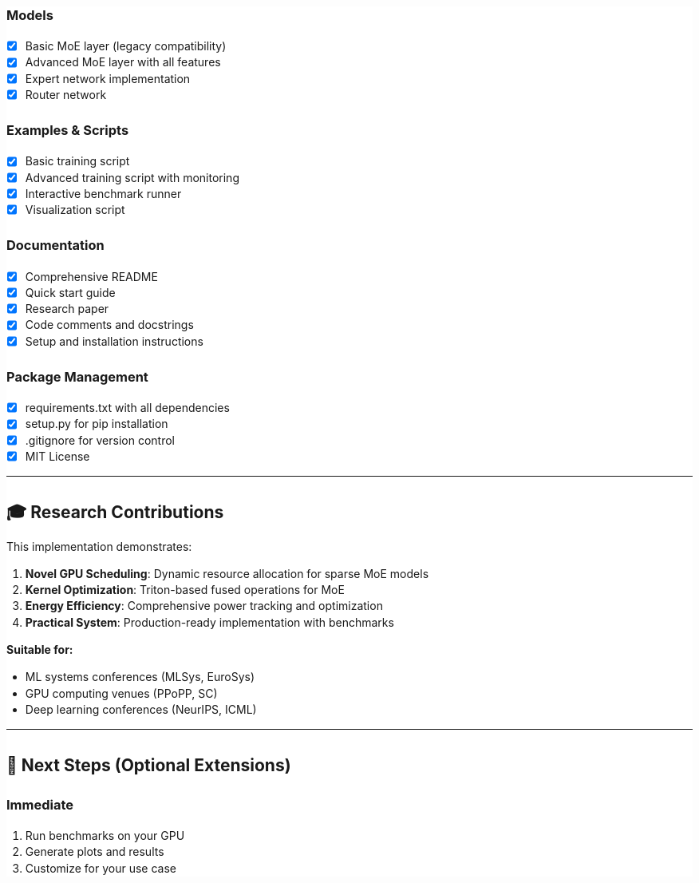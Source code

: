 ### Models
- [x] Basic MoE layer (legacy compatibility)
- [x] Advanced MoE layer with all features
- [x] Expert network implementation
- [x] Router network

### Examples & Scripts
- [x] Basic training script
- [x] Advanced training script with monitoring
- [x] Interactive benchmark runner
- [x] Visualization script

### Documentation
- [x] Comprehensive README
- [x] Quick start guide
- [x] Research paper
- [x] Code comments and docstrings
- [x] Setup and installation instructions

### Package Management
- [x] requirements.txt with all dependencies
- [x] setup.py for pip installation
- [x] .gitignore for version control
- [x] MIT License

---

## 🎓 Research Contributions

This implementation demonstrates:

1. **Novel GPU Scheduling**: Dynamic resource allocation for sparse MoE models
2. **Kernel Optimization**: Triton-based fused operations for MoE
3. **Energy Efficiency**: Comprehensive power tracking and optimization
4. **Practical System**: Production-ready implementation with benchmarks

**Suitable for:**
- ML systems conferences (MLSys, EuroSys)
- GPU computing venues (PPoPP, SC)
- Deep learning conferences (NeurIPS, ICML)

---

## 🔄 Next Steps (Optional Extensions)

### Immediate
1. Run benchmarks on your GPU
2. Generate plots and results
3. Customize for your use case
